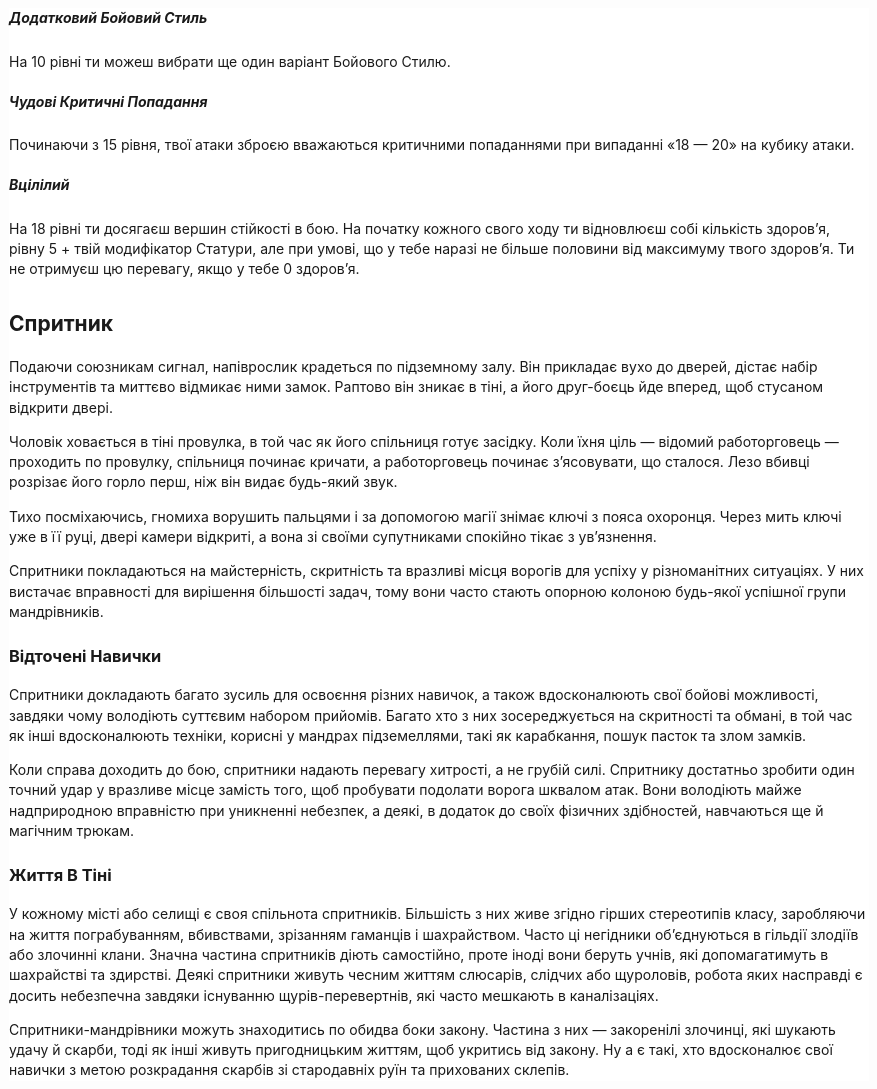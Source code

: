 ##### Додатковий Бойовий Стиль

На 10 рівні ти можеш вибрати ще один варіант Бойового Стилю.

##### Чудові Критичні Попадання

Починаючи з 15 рівня, твої атаки зброєю вважаються критичними попаданнями при випаданні «18 — 20» на кубику атаки.

##### Вцілілий

На 18 рівні ти досягаєш вершин стійкості в бою. На початку кожного свого ходу ти відновлюєш собі кількість здоров’я, рівну 5 + твій модифікатор Статури, але при умові, що у тебе наразі не більше половини від максимуму твого здоров’я. Ти не отримуєш цю перевагу, якщо у тебе 0 здоров’я.

## Спритник

Подаючи союзникам сигнал, напіврослик крадеться по підземному залу. Він прикладає вухо до дверей, дістає набір інструментів та миттєво відмикає ними замок. Раптово він зникає в тіні, а його друг-боєць йде вперед, щоб стусаном відкрити двері.

Чоловік ховається в тіні провулка, в той час як його спільниця готує засідку. Коли їхня ціль — відомий работорговець — проходить по провулку, спільниця починає кричати, а работорговець починає з’ясовувати, що сталося. Лезо вбивці розрізає його горло перш, ніж він видає будь-який звук.

Тихо посміхаючись, гномиха ворушить пальцями і за допомогою магії знімає ключі з пояса охоронця. Через мить ключі уже в її руці, двері камери відкриті, а вона зі своїми супутниками спокійно тікає з ув’язнення.

Спритники покладаються на майстерність, скритність та вразливі місця ворогів для успіху у різноманітних ситуаціях. У них вистачає вправності для вирішення більшості задач, тому вони часто стають опорною колоною будь-якої успішної групи мандрівників.

### Відточені Навички

Спритники докладають багато зусиль для освоєння різних навичок, а також вдосконалюють свої бойові можливості, завдяки чому володіють суттєвим набором прийомів. Багато хто з них зосереджується на скритності та обмані, в той час як інші вдосконалюють техніки, корисні у мандрах підземеллями, такі як карабкання, пошук пасток та злом замків.

Коли справа доходить до бою, спритники надають перевагу хитрості, а не грубій силі. Спритнику достатньо зробити один точний удар у вразливе місце замість того, щоб пробувати подолати ворога шквалом атак. Вони володіють майже надприродною вправністю при уникненні небезпек, а деякі, в додаток до своїх фізичних здібностей, навчаються ще й магічним трюкам.

### Життя В Тіні

У кожному місті або селищі є своя спільнота спритників. Більшість з них живе згідно гірших стереотипів класу, заробляючи на життя пограбуванням, вбивствами, зрізанням гаманців і шахрайством. Часто ці негідники об’єднуються в гільдії злодіїв або злочинні клани. Значна частина спритників діють самостійно, проте іноді вони беруть учнів, які допомагатимуть в шахрайстві та здирстві. Деякі спритники живуть чесним життям слюсарів, слідчих або щуроловів, робота яких насправді є досить небезпечна завдяки існуванню щурів-перевертнів, які часто мешкають в каналізаціях.

Спритники-мандрівники можуть знаходитись по обидва боки закону. Частина з них — закоренілі злочинці, які шукають удачу й скарби, тоді як інші живуть пригодницьким життям, щоб укритись від закону. Ну а є такі, хто вдосконалює свої навички з метою розкрадання скарбів зі стародавніх руїн та прихованих склепів.
